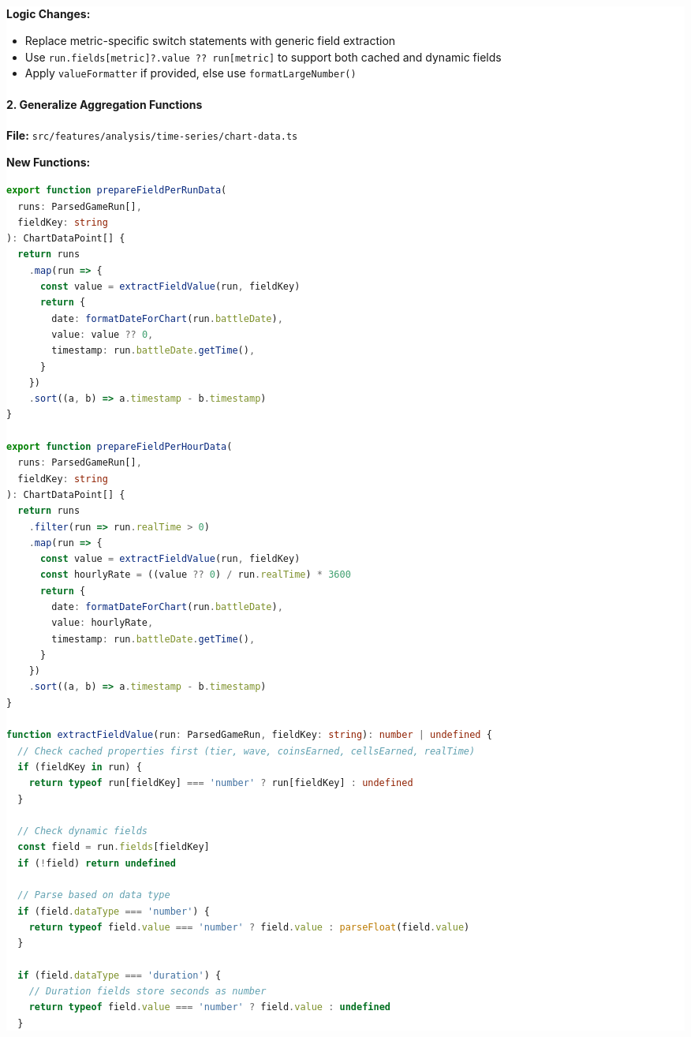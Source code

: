 **Logic Changes:**
- Replace metric-specific switch statements with generic field extraction
- Use `run.fields[metric]?.value ?? run[metric]` to support both cached and dynamic fields
- Apply `valueFormatter` if provided, else use `formatLargeNumber()`

#### 2. Generalize Aggregation Functions

**File:** `src/features/analysis/time-series/chart-data.ts`

**New Functions:**
```typescript
export function prepareFieldPerRunData(
  runs: ParsedGameRun[],
  fieldKey: string
): ChartDataPoint[] {
  return runs
    .map(run => {
      const value = extractFieldValue(run, fieldKey)
      return {
        date: formatDateForChart(run.battleDate),
        value: value ?? 0,
        timestamp: run.battleDate.getTime(),
      }
    })
    .sort((a, b) => a.timestamp - b.timestamp)
}

export function prepareFieldPerHourData(
  runs: ParsedGameRun[],
  fieldKey: string
): ChartDataPoint[] {
  return runs
    .filter(run => run.realTime > 0)
    .map(run => {
      const value = extractFieldValue(run, fieldKey)
      const hourlyRate = ((value ?? 0) / run.realTime) * 3600
      return {
        date: formatDateForChart(run.battleDate),
        value: hourlyRate,
        timestamp: run.battleDate.getTime(),
      }
    })
    .sort((a, b) => a.timestamp - b.timestamp)
}

function extractFieldValue(run: ParsedGameRun, fieldKey: string): number | undefined {
  // Check cached properties first (tier, wave, coinsEarned, cellsEarned, realTime)
  if (fieldKey in run) {
    return typeof run[fieldKey] === 'number' ? run[fieldKey] : undefined
  }

  // Check dynamic fields
  const field = run.fields[fieldKey]
  if (!field) return undefined

  // Parse based on data type
  if (field.dataType === 'number') {
    return typeof field.value === 'number' ? field.value : parseFloat(field.value)
  }

  if (field.dataType === 'duration') {
    // Duration fields store seconds as number
    return typeof field.value === 'number' ? field.value : undefined
  }

```